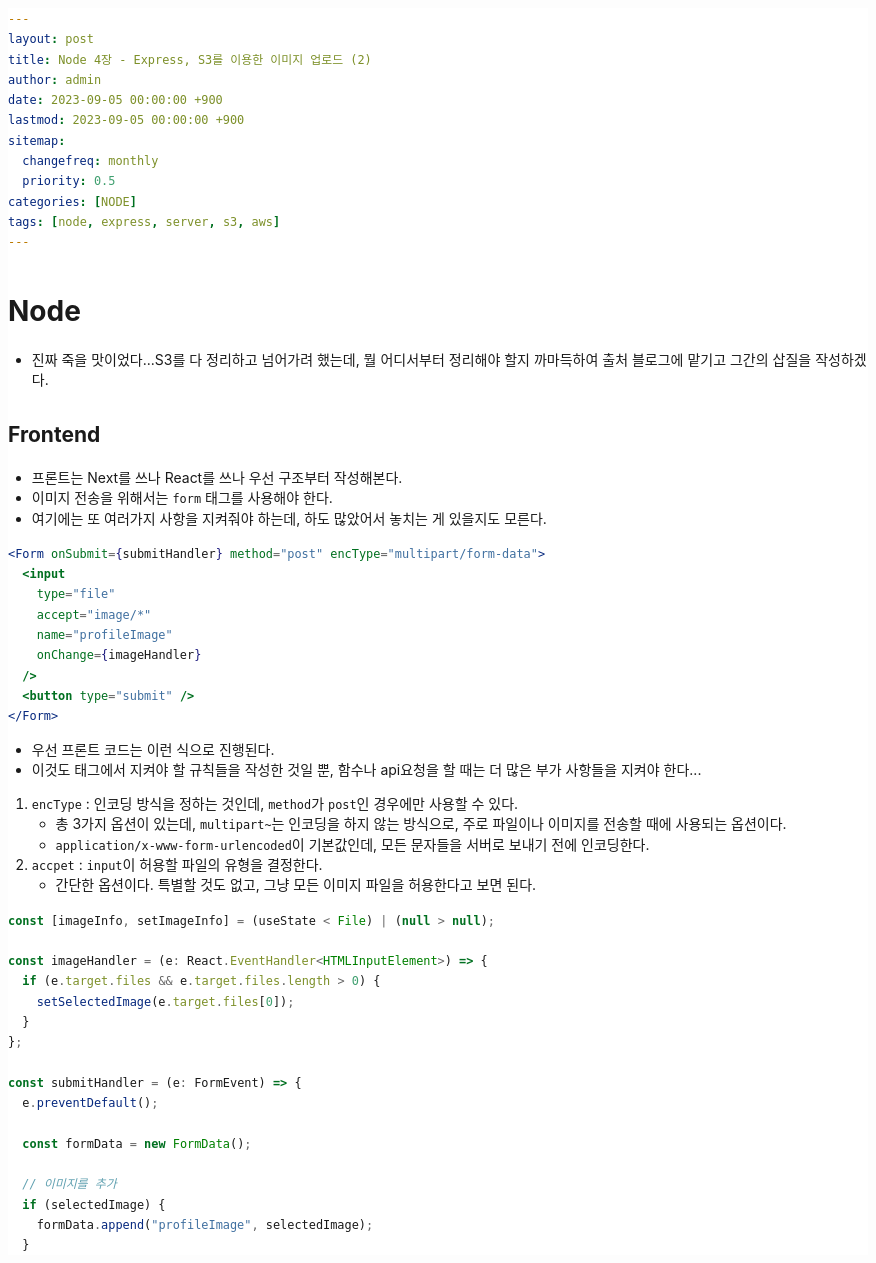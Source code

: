```yaml
---
layout: post
title: Node 4장 - Express, S3를 이용한 이미지 업로드 (2)
author: admin
date: 2023-09-05 00:00:00 +900
lastmod: 2023-09-05 00:00:00 +900
sitemap:
  changefreq: monthly
  priority: 0.5
categories: [NODE]
tags: [node, express, server, s3, aws]
---
```


# Node

- 진짜 죽을 맛이었다...S3를 다 정리하고 넘어가려 했는데, 뭘 어디서부터 정리해야 할지 까마득하여 출처 블로그에 맡기고 그간의 삽질을 작성하겠다.

## Frontend

- 프론트는 Next를 쓰나 React를 쓰나 우선 구조부터 작성해본다.
- 이미지 전송을 위해서는 `form` 태그를 사용해야 한다.
- 여기에는 또 여러가지 사항을 지켜줘야 하는데, 하도 많았어서 놓치는 게 있을지도 모른다.

```jsx
<Form onSubmit={submitHandler} method="post" encType="multipart/form-data">
  <input
    type="file"
    accept="image/*"
    name="profileImage"
    onChange={imageHandler}
  />
  <button type="submit" />
</Form>
```

- 우선 프론트 코드는 이런 식으로 진행된다.
- 이것도 태그에서 지켜야 할 규칙들을 작성한 것일 뿐, 함수나 api요청을 할 때는 더 많은 부가 사항들을 지켜야 한다...

1. `encType` : 인코딩 방식을 정하는 것인데, `method`가 `post`인 경우에만 사용할 수 있다.
   - 총 3가지 옵션이 있는데, `multipart~`는 인코딩을 하지 않는 방식으로, 주로 파일이나 이미지를 전송할 때에 사용되는 옵션이다.
   - `application/x-www-form-urlencoded`이 기본값인데, 모든 문자들을 서버로 보내기 전에 인코딩한다.
2. `accpet` : `input`이 허용할 파일의 유형을 결정한다.
   - 간단한 옵션이다. 특별할 것도 없고, 그냥 모든 이미지 파일을 허용한다고 보면 된다.

```jsx
const [imageInfo, setImageInfo] = (useState < File) | (null > null);

const imageHandler = (e: React.EventHandler<HTMLInputElement>) => {
  if (e.target.files && e.target.files.length > 0) {
    setSelectedImage(e.target.files[0]);
  }
};

const submitHandler = (e: FormEvent) => {
  e.preventDefault();

  const formData = new FormData();

  // 이미지를 추가
  if (selectedImage) {
    formData.append("profileImage", selectedImage);
  }

```
